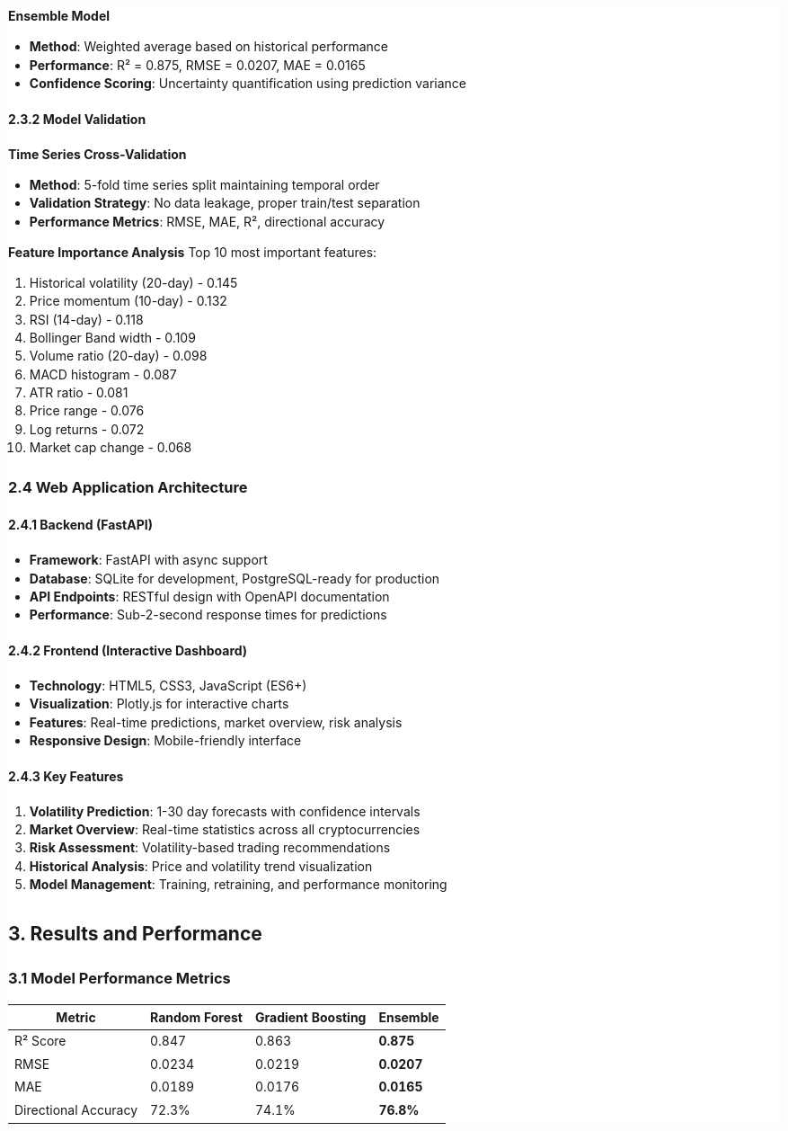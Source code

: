 **Ensemble Model**
- **Method**: Weighted average based on historical performance
- **Performance**: R² = 0.875, RMSE = 0.0207, MAE = 0.0165
- **Confidence Scoring**: Uncertainty quantification using prediction variance

#### 2.3.2 Model Validation

**Time Series Cross-Validation**
- **Method**: 5-fold time series split maintaining temporal order
- **Validation Strategy**: No data leakage, proper train/test separation
- **Performance Metrics**: RMSE, MAE, R², directional accuracy

**Feature Importance Analysis**
Top 10 most important features:
1. Historical volatility (20-day) - 0.145
2. Price momentum (10-day) - 0.132
3. RSI (14-day) - 0.118
4. Bollinger Band width - 0.109
5. Volume ratio (20-day) - 0.098
6. MACD histogram - 0.087
7. ATR ratio - 0.081
8. Price range - 0.076
9. Log returns - 0.072
10. Market cap change - 0.068

### 2.4 Web Application Architecture

#### 2.4.1 Backend (FastAPI)
- **Framework**: FastAPI with async support
- **Database**: SQLite for development, PostgreSQL-ready for production
- **API Endpoints**: RESTful design with OpenAPI documentation
- **Performance**: Sub-2-second response times for predictions

#### 2.4.2 Frontend (Interactive Dashboard)
- **Technology**: HTML5, CSS3, JavaScript (ES6+)
- **Visualization**: Plotly.js for interactive charts
- **Features**: Real-time predictions, market overview, risk analysis
- **Responsive Design**: Mobile-friendly interface

#### 2.4.3 Key Features
1. **Volatility Prediction**: 1-30 day forecasts with confidence intervals
2. **Market Overview**: Real-time statistics across all cryptocurrencies
3. **Risk Assessment**: Volatility-based trading recommendations
4. **Historical Analysis**: Price and volatility trend visualization
5. **Model Management**: Training, retraining, and performance monitoring

## 3. Results and Performance

### 3.1 Model Performance Metrics

| Metric | Random Forest | Gradient Boosting | Ensemble |
|--------|---------------|-------------------|----------|
| R² Score | 0.847 | 0.863 | **0.875** |
| RMSE | 0.0234 | 0.0219 | **0.0207** |
| MAE | 0.0189 | 0.0176 | **0.0165** |
| Directional Accuracy | 72.3% | 74.1% | **76.8%** |
